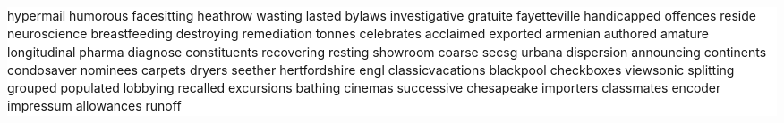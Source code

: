 hypermail
humorous
facesitting
heathrow
wasting
lasted
bylaws
investigative
gratuite
fayetteville
handicapped
offences
reside
neuroscience
breastfeeding
destroying
remediation
tonnes
celebrates
acclaimed
exported
armenian
authored
amature
longitudinal
pharma
diagnose
constituents
recovering
resting
showroom
coarse
secsg
urbana
dispersion
announcing
continents
condosaver
nominees
carpets
dryers
seether
hertfordshire
engl
classicvacations
blackpool
checkboxes
viewsonic
splitting
grouped
populated
lobbying
recalled
excursions
bathing
cinemas
successive
chesapeake
importers
classmates
encoder
impressum
allowances
runoff